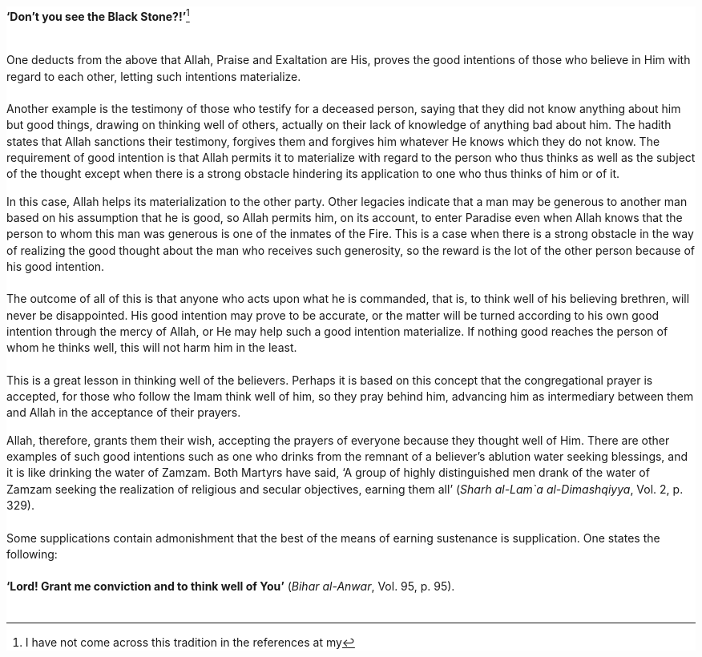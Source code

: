 
**‘Don’t you see the Black Stone?!’**[^2]

   
 One deducts from the above that Allah, Praise and Exaltation are His,
proves the good intentions of those who believe in Him with regard to
each other, letting such intentions materialize.  
    
 Another example is the testimony of those who testify for a deceased
person, saying that they did not know anything about him but good
things, drawing on thinking well of others, actually on their lack of
knowledge of anything bad about him. The hadith states that Allah
sanctions their testimony, forgives them and forgives him whatever He
knows which they do not know. The requirement of good intention is that
Allah permits it to materialize with regard to the person who thus
thinks as well as the subject of the thought except when there is a
strong obstacle hindering its application to one who thus thinks of him
or of it.

In this case, Allah helps its materialization to the other party. Other
legacies indicate that a man may be generous to another man based on his
assumption that he is good, so Allah permits him, on its account, to
enter Paradise even when Allah knows that the person to whom this man
was generous is one of the inmates of the Fire. This is a case when
there is a strong obstacle in the way of realizing the good thought
about the man who receives such generosity, so the reward is the lot of
the other person because of his good intention.  
    
 The outcome of all of this is that anyone who acts upon what he is
commanded, that is, to think well of his believing brethren, will never
be disappointed. His good intention may prove to be accurate, or the
matter will be turned according to his own good intention through the
mercy of Allah, or He may help such a good intention materialize. If
nothing good reaches the person of whom he thinks well, this will not
harm him in the least.  
    
 This is a great lesson in thinking well of the believers. Perhaps it is
based on this concept that the congregational prayer is accepted, for
those who follow the Imam think well of him, so they pray behind him,
advancing him as intermediary between them and Allah in the acceptance
of their prayers.

Allah, therefore, grants them their wish, accepting the prayers of
everyone because they thought well of Him. There are other examples of
such good intentions such as one who drinks from the remnant of a
believer’s ablution water seeking blessings, and it is like drinking the
water of Zamzam. Both Martyrs have said, ‘A group of highly
distinguished men drank of the water of Zamzam seeking the realization
of religious and secular objectives, earning them all’ (*Sharh al-Lam\`a
al-Dimashqiyya*, Vol. 2, p. 329).  
    
 Some supplications contain admonishment that the best of the means of
earning sustenance is supplication. One states the following:  
    
**‘Lord! Grant me conviction and to think well of You’** (*Bihar
al-Anwar*, Vol. 95, p. 95).  
    

[^1]: This is a fact which increases the insight of the servant of Allah
[^2]: I have not come across this tradition in the references at my
[^3]: This is a narrative that instills hope in the hearts of many
[^4]: Such is the requirement of precise surveillance of one’s conduct
[^5]: The expression of the compiler here is quite magnificent. On one